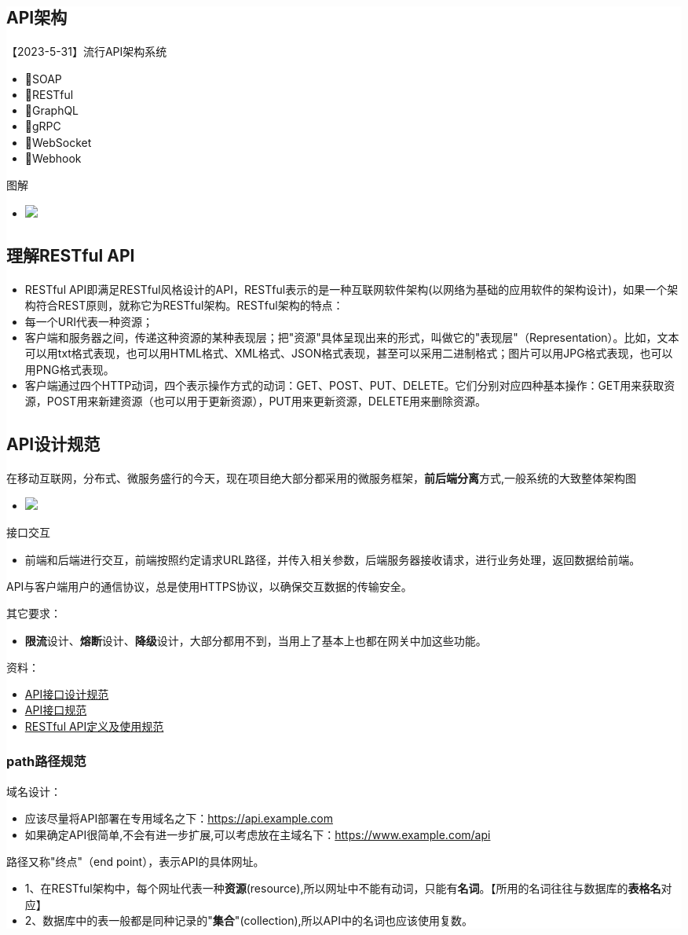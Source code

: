 ## API架构

【2023-5-31】流行API架构系统
- 🔹SOAP
- 🔹RESTful
- 🔹GraphQL
- 🔹gRPC
- 🔹WebSocket
- 🔹Webhook

图解
- ![](https://p3-sign.toutiaoimg.com/tos-cn-i-qvj2lq49k0/9797d46b5ad54ecea58c6aaa0ced4380~tplv-obj:1188:984.image?_iz=97245&from=post&x-expires=1693267200&x-signature=benm%2BxWy9wgZ%2FHXlDVgNpyMbFto%3D)

## 理解RESTful API

- RESTful API即满足RESTful风格设计的API，RESTful表示的是一种互联网软件架构(以网络为基础的应用软件的架构设计)，如果一个架构符合REST原则，就称它为RESTful架构。RESTful架构的特点：
- 每一个URI代表一种资源；
- 客户端和服务器之间，传递这种资源的某种表现层；把"资源"具体呈现出来的形式，叫做它的"表现层"（Representation）。比如，文本可以用txt格式表现，也可以用HTML格式、XML格式、JSON格式表现，甚至可以采用二进制格式；图片可以用JPG格式表现，也可以用PNG格式表现。
- 客户端通过四个HTTP动词，四个表示操作方式的动词：GET、POST、PUT、DELETE。它们分别对应四种基本操作：GET用来获取资源，POST用来新建资源（也可以用于更新资源），PUT用来更新资源，DELETE用来删除资源。

## API设计规范

在移动互联网，分布式、微服务盛行的今天，现在项目绝大部分都采用的微服务框架，**前后端分离**方式,一般系统的大致整体架构图
- ![](https://filescdn.proginn.com/195712466d8fa71a7e933534a00b8251/1e22e56dc3ece99738d7eae1aa78dd1e.webp)

接口交互
- 前端和后端进行交互，前端按照约定请求URL路径，并传入相关参数，后端服务器接收请求，进行业务处理，返回数据给前端。

API与客户端用户的通信协议，总是使用HTTPS协议，以确保交互数据的传输安全。

其它要求：
- **限流**设计、**熔断**设计、**降级**设计，大部分都用不到，当用上了基本上也都在网关中加这些功能。

资料：
- [API接口设计规范](https://cloud.tencent.com/developer/article/1590150)
- [API接口规范](https://www.jianshu.com/p/3f8953f73a79)
- [RESTful API定义及使用规范](https://zhuanlan.zhihu.com/p/31298060)

### path路径规范

域名设计：
- 应该尽量将API部署在专用域名之下：https://api.example.com
- 如果确定API很简单,不会有进一步扩展,可以考虑放在主域名下：https://www.example.com/api

路径又称"终点"（end point），表示API的具体网址。
- 1、在RESTful架构中，每个网址代表一种**资源**(resource),所以网址中不能有动词，只能有**名词**。【所用的名词往往与数据库的**表格名**对应】
- 2、数据库中的表一般都是同种记录的"**集合**"(collection),所以API中的名词也应该使用复数。
